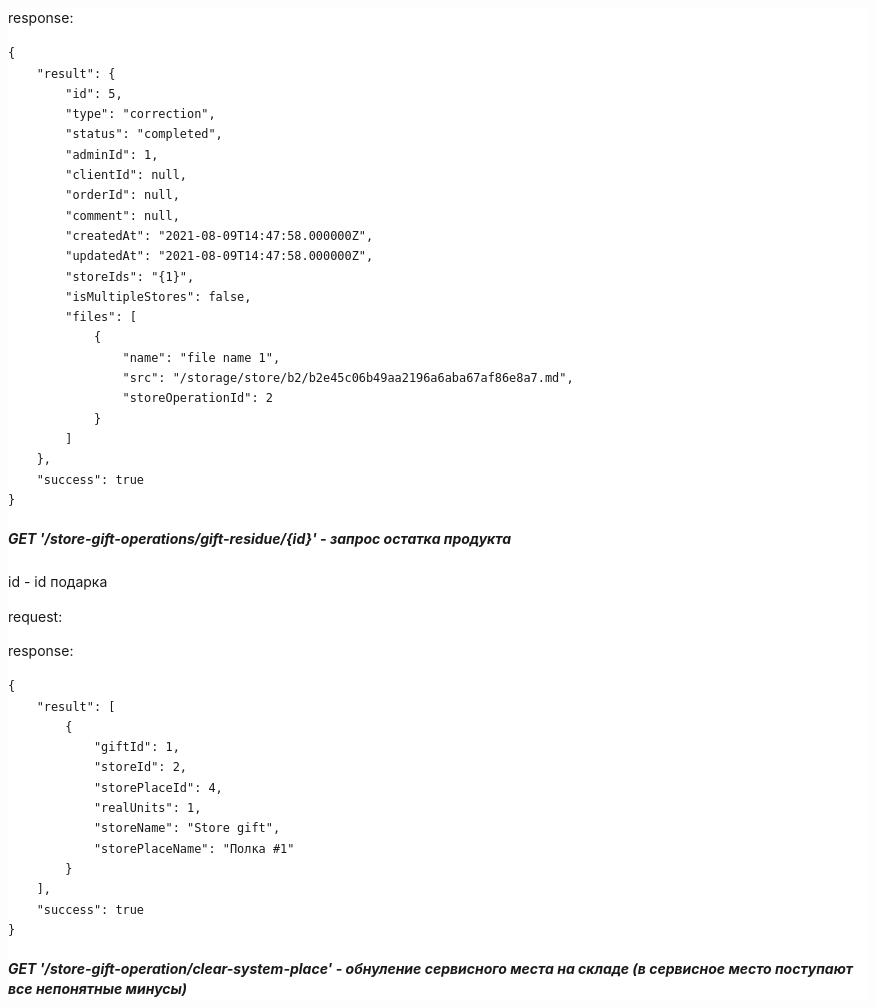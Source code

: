 response:

```
{
    "result": {
        "id": 5,
        "type": "correction",
        "status": "completed",
        "adminId": 1,
        "clientId": null,
        "orderId": null,
        "comment": null,
        "createdAt": "2021-08-09T14:47:58.000000Z",
        "updatedAt": "2021-08-09T14:47:58.000000Z",
        "storeIds": "{1}",
        "isMultipleStores": false,
        "files": [
            {
                "name": "file name 1",
                "src": "/storage/store/b2/b2e45c06b49aa2196a6aba67af86e8a7.md",
                "storeOperationId": 2
            }
        ]
    },
    "success": true
}
```

##### GET '/store-gift-operations/gift-residue/{id}' - запрос остатка продукта

id - id подарка

request:

response:

```
{
    "result": [
        {
            "giftId": 1,
            "storeId": 2,
            "storePlaceId": 4,
            "realUnits": 1,
            "storeName": "Store gift",
            "storePlaceName": "Полка #1"
        }
    ],
    "success": true
}
```

##### GET '/store-gift-operation/clear-system-place' - обнуление сервисного места на складе (в сервисное место поступают все непонятные минусы)
